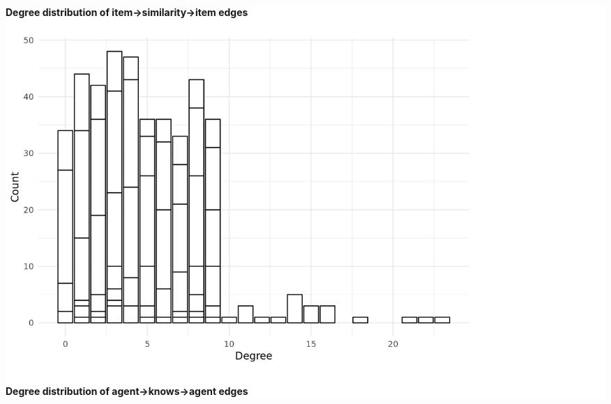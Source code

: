 #### Degree distribution of item->similarity->item edges

<img src="02-selectedExperiments_files/figure-html/get-experiment-info-32.png" width="672" />

#### Degree distribution of agent->knows->agent edges
